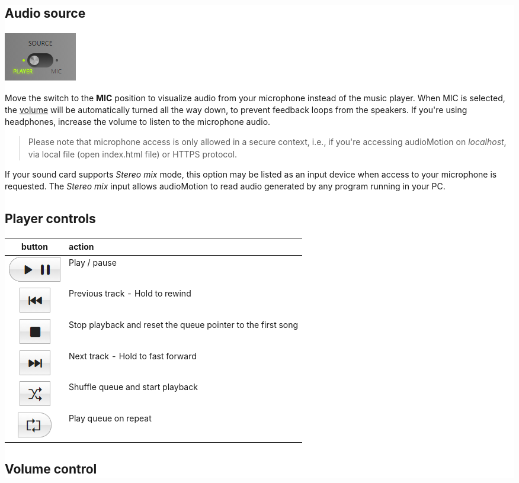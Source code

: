## Audio source

![ui-source](img/UI_source.png)

Move the switch to the **MIC** position to visualize audio from your microphone instead of the music player.
When MIC is selected, the [volume](#volume-control) will be automatically turned all the way down, to prevent feedback loops from the speakers.
If you're using headphones, increase the volume to listen to the microphone audio.

> Please note that microphone access is only allowed in a secure context, i.e., if you're accessing audioMotion on _localhost_, via local file (open index.html file) or HTTPS protocol.

If your sound card supports _Stereo mix_ mode, this option may be listed as an input device when access to your microphone is requested.
The _Stereo mix_ input allows audioMotion to read audio generated by any program running in your PC.

## Player controls

|                                button                                | action                                                      |
| :------------------------------------------------------------------: | :---------------------------------------------------------- |
| ![ui-player-play-pause](img/UI_player_play_pause.png "play / pause") | Play / pause                                                |
|     ![ui-player-previous](img/UI_player_previous.png "previous")     | Previous track - Hold to rewind                             |
|           ![ui-player-stop](img/UI_player_stop.png "stop")           | Stop playback and reset the queue pointer to the first song |
|           ![ui-player-next](img/UI_player_next.png "next")           | Next track - Hold to fast forward                           |
|      ![ui-player-shuffle](img/UI_player_shuffle.png "shuffle")       | Shuffle queue and start playback                            |
|        ![ui-player-repeat](img/UI_player_repeat.png "repeat")        | Play queue on repeat                                        |

## Volume control
